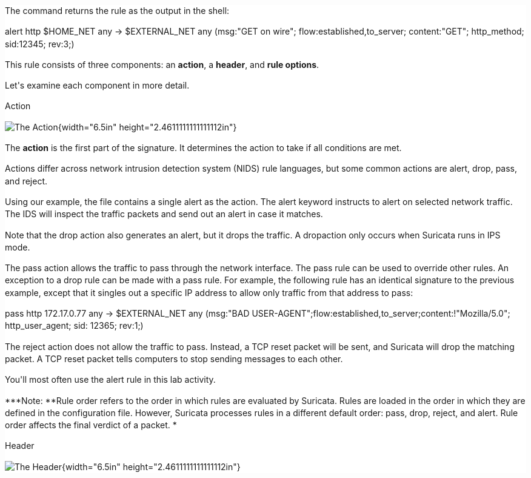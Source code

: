 The command returns the rule as the output in the shell:

alert http \$HOME_NET any -\> \$EXTERNAL_NET any (msg:\"GET on wire\";
flow:established,to_server; content:\"GET\"; http_method; sid:12345;
rev:3;)

This rule consists of three components: an **action**, a **header**,
and **rule options**.

Let\'s examine each component in more detail.

Action

![The Action](media/image1.png){width="6.5in"
height="2.4611111111111112in"}

The **action** is the first part of the signature. It determines the
action to take if all conditions are met.

Actions differ across network intrusion detection system (NIDS) rule
languages, but some common actions are alert, drop, pass, and reject.

Using our example, the file contains a single alert as the action.
The alert keyword instructs to alert on selected network traffic. The
IDS will inspect the traffic packets and send out an alert in case it
matches.

Note that the drop action also generates an alert, but it drops the
traffic. A dropaction only occurs when Suricata runs in IPS mode.

The pass action allows the traffic to pass through the network
interface. The pass rule can be used to override other rules. An
exception to a drop rule can be made with a pass rule. For example, the
following rule has an identical signature to the previous example,
except that it singles out a specific IP address to allow only traffic
from that address to pass:

pass http 172.17.0.77 any -\> \$EXTERNAL_NET any (msg:\"BAD
USER-AGENT\";flow:established,to_server;content:!"Mozilla/5.0";
http_user_agent; sid: 12365; rev:1;)

The reject action does not allow the traffic to pass. Instead, a TCP
reset packet will be sent, and Suricata will drop the matching packet. A
TCP reset packet tells computers to stop sending messages to each other.

You'll most often use the alert rule in this lab activity.

***Note: **Rule order refers to the order in which rules are evaluated
by Suricata. Rules are loaded in the order in which they are defined in
the configuration file. However, Suricata processes rules in a different
default order: pass, drop, reject, and alert. Rule order affects the
final verdict of a packet. *

Header

![The Header](media/image2.png){width="6.5in"
height="2.4611111111111112in"}
